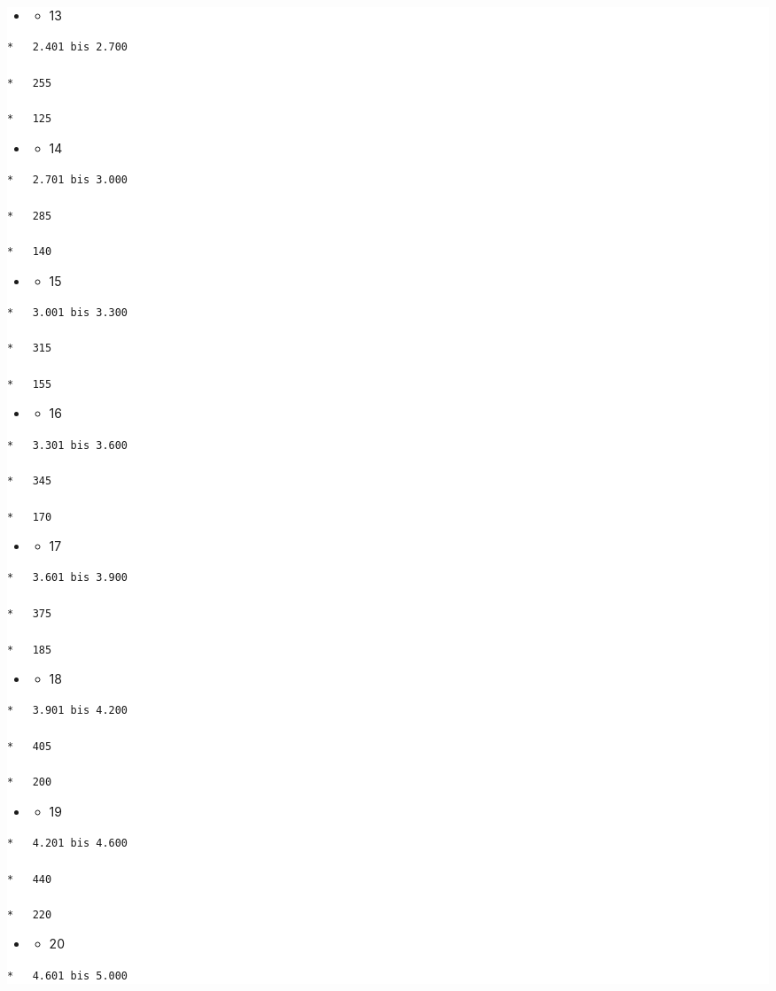 
*    *   13

    *   2.401 bis 2.700

    *   255

    *   125


*    *   14

    *   2.701 bis 3.000

    *   285

    *   140


*    *   15

    *   3.001 bis 3.300

    *   315

    *   155


*    *   16

    *   3.301 bis 3.600

    *   345

    *   170


*    *   17

    *   3.601 bis 3.900

    *   375

    *   185


*    *   18

    *   3.901 bis 4.200

    *   405

    *   200


*    *   19

    *   4.201 bis 4.600

    *   440

    *   220


*    *   20

    *   4.601 bis 5.000
